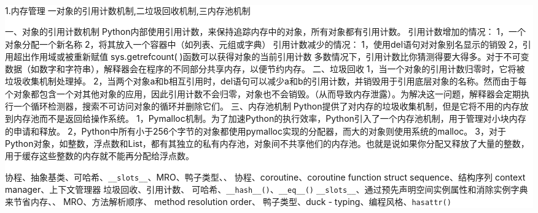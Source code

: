 

1.内存管理
一对象的引用计数机制,二垃圾回收机制,三内存池机制

一、对象的引用计数机制
Python内部使用引用计数，来保持追踪内存中的对象，所有对象都有引用计数。
引用计数增加的情况：
1，一个对象分配一个新名称
2，将其放入一个容器中（如列表、元组或字典）
引用计数减少的情况：
1，使用del语句对对象别名显示的销毁
2，引用超出作用域或被重新赋值
sys.getrefcount( )函数可以获得对象的当前引用计数
多数情况下，引用计数比你猜测得要大得多。对于不可变数据（如数字和字符串），解释器会在程序的不同部分共享内存，以便节约内存。
二、垃圾回收
1，当一个对象的引用计数归零时，它将被垃圾收集机制处理掉。
2，当两个对象a和b相互引用时，del语句可以减少a和b的引用计数，并销毁用于引用底层对象的名称。然而由于每个对象都包含一个对其他对象的应用，因此引用计数不会归零，对象也不会销毁。（从而导致内存泄露）。为解决这一问题，解释器会定期执行一个循环检测器，搜索不可访问对象的循环并删除它们。
三、内存池机制
Python提供了对内存的垃圾收集机制，但是它将不用的内存放到内存池而不是返回给操作系统。
1，Pymalloc机制。为了加速Python的执行效率，Python引入了一个内存池机制，用于管理对小块内存的申请和释放。
2，Python中所有小于256个字节的对象都使用pymalloc实现的分配器，而大的对象则使用系统的malloc。
3，对于Python对象，如整数，浮点数和List，都有其独立的私有内存池，对象间不共享他们的内存池。也就是说如果你分配又释放了大量的整数，用于缓存这些整数的内存就不能再分配给浮点数。











协程、抽象基类、可哈希、`__slots__`、MRO、鸭子类型、、
协程、coroutine、coroutine function
struct sequence、结构序列
context manager、上下文管理器
垃圾回收、引用计数、
可哈希、`__hash__()`、`__eq__()`
`__slots__`、通过预先声明空间实例属性和消除实例字典来节省内存、、
MRO、方法解析顺序、 method resolution order、
鸭子类型、duck - typing、编程风格、`hasattr()`
